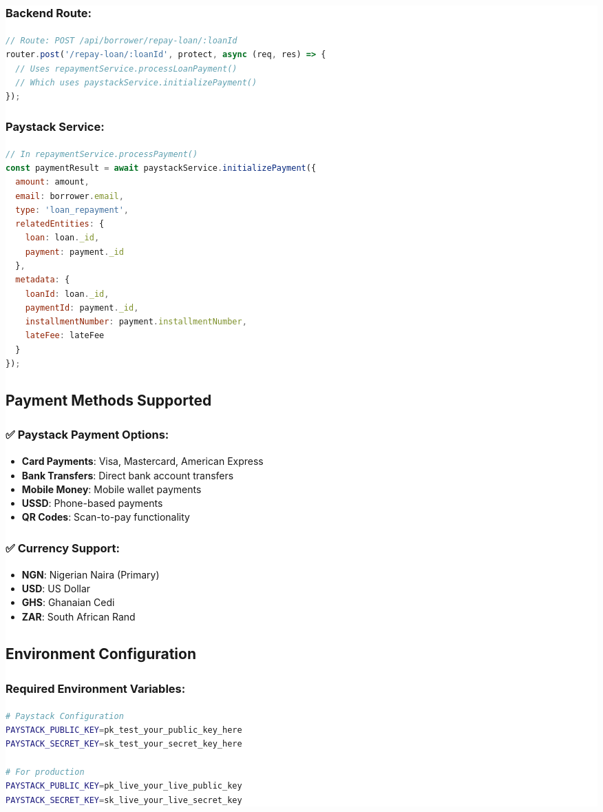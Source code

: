 ### **Backend Route:**
```javascript
// Route: POST /api/borrower/repay-loan/:loanId
router.post('/repay-loan/:loanId', protect, async (req, res) => {
  // Uses repaymentService.processLoanPayment()
  // Which uses paystackService.initializePayment()
});
```

### **Paystack Service:**
```javascript
// In repaymentService.processPayment()
const paymentResult = await paystackService.initializePayment({
  amount: amount,
  email: borrower.email,
  type: 'loan_repayment',
  relatedEntities: { 
    loan: loan._id,
    payment: payment._id
  },
  metadata: {
    loanId: loan._id,
    paymentId: payment._id,
    installmentNumber: payment.installmentNumber,
    lateFee: lateFee
  }
});
```

## Payment Methods Supported

### **✅ Paystack Payment Options:**
- **Card Payments**: Visa, Mastercard, American Express
- **Bank Transfers**: Direct bank account transfers
- **Mobile Money**: Mobile wallet payments
- **USSD**: Phone-based payments
- **QR Codes**: Scan-to-pay functionality

### **✅ Currency Support:**
- **NGN**: Nigerian Naira (Primary)
- **USD**: US Dollar
- **GHS**: Ghanaian Cedi
- **ZAR**: South African Rand

## Environment Configuration

### **Required Environment Variables:**
```bash
# Paystack Configuration
PAYSTACK_PUBLIC_KEY=pk_test_your_public_key_here
PAYSTACK_SECRET_KEY=sk_test_your_secret_key_here

# For production
PAYSTACK_PUBLIC_KEY=pk_live_your_live_public_key
PAYSTACK_SECRET_KEY=sk_live_your_live_secret_key
```
